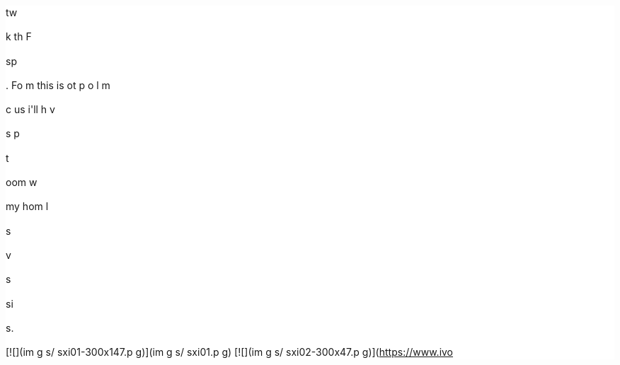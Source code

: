  tw

k th
 F

 sp


. Fo
 m
 this is 
ot 
 p
o
l
m 

c
us
 i'll h
v
 
 s
p


t
 
oom w


 my hom
 l

 s

v

s 

si

s.

[![](im
g
s/
sxi01-300x147.p
g)](im
g
s/
sxi01.p
g) [![](im
g
s/
sxi02-300x47.p
g)](https://www.ivo


